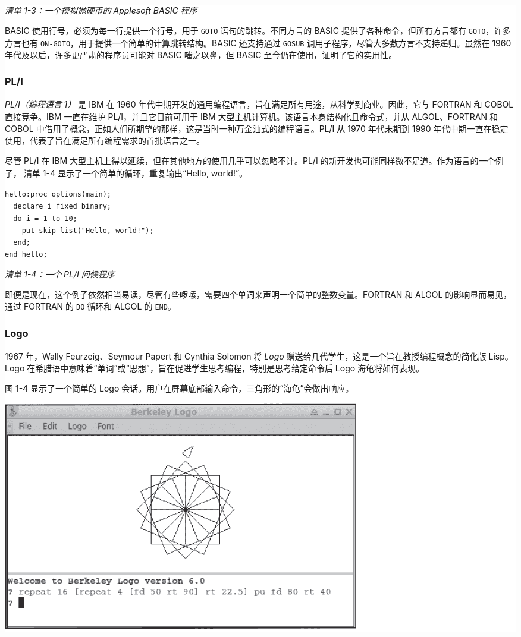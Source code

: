 *清单 1-3：一个模拟抛硬币的 Applesoft BASIC 程序*

BASIC 使用行号，必须为每一行提供一个行号，用于 `GOTO` 语句的跳转。不同方言的 BASIC 提供了各种命令，但所有方言都有 `GOTO`，许多方言也有 `ON-GOTO`，用于提供一个简单的计算跳转结构。BASIC 还支持通过 `GOSUB` 调用子程序，尽管大多数方言不支持递归。虽然在 1960 年代及以后，许多更严肃的程序员可能对 BASIC 嗤之以鼻，但 BASIC 至今仍在使用，证明了它的实用性。

### **PL/I**

*PL/I（编程语言 1）* 是 IBM 在 1960 年代中期开发的通用编程语言，旨在满足所有用途，从科学到商业。因此，它与 FORTRAN 和 COBOL 直接竞争。IBM 一直在维护 PL/I，并且它目前可用于 IBM 大型主机计算机。该语言本身结构化且命令式，并从 ALGOL、FORTRAN 和 COBOL 中借用了概念，正如人们所期望的那样，这是当时一种万金油式的编程语言。PL/I 从 1970 年代末期到 1990 年代中期一直在稳定使用，代表了旨在满足所有编程需求的首批语言之一。

尽管 PL/I 在 IBM 大型主机上得以延续，但在其他地方的使用几乎可以忽略不计。PL/I 的新开发也可能同样微不足道。作为语言的一个例子， 清单 1-4 显示了一个简单的循环，重复输出“Hello, world!”。

```
hello:proc options(main);
  declare i fixed binary;
  do i = 1 to 10;
    put skip list("Hello, world!");
  end;
end hello;
```

*清单 1-4：一个 PL/I 问候程序*

即便是现在，这个例子依然相当易读，尽管有些啰嗦，需要四个单词来声明一个简单的整数变量。FORTRAN 和 ALGOL 的影响显而易见，通过 FORTRAN 的 `DO` 循环和 ALGOL 的 `END`。

### **Logo**

1967 年，Wally Feurzeig、Seymour Papert 和 Cynthia Solomon 将 *Logo* 赠送给几代学生，这是一个旨在教授编程概念的简化版 Lisp。Logo 在希腊语中意味着“单词”或“思想”，旨在促进学生思考编程，特别是思考给定命令后 Logo 海龟将如何表现。

图 1-4 显示了一个简单的 Logo 会话。用户在屏幕底部输入命令，三角形的“海龟”会做出响应。

![图片](img/01fig04.jpg)
